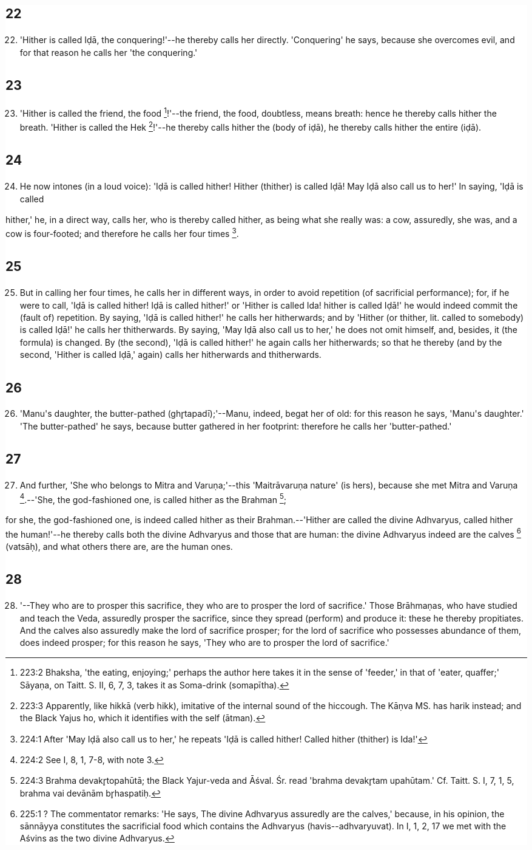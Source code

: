 [^egg_524]: 223:1 The seven Hotr̥s comprise the Hotr̥ with his assistants, the Maitrāvaruṇa (or Praśāstri), and Accḥāvāka; and the chief assistants of the Brahman, viz. the Brāhmaṇāccḥaṁsin, Āgnīdhra, Potr̥, and Neshṭr̥. The Grāvastut, another assistant of the Hotr̥, is often added as eighth Hotr̥. Cf. Haug, Ait. Br. II, p. 147. Instead of upahūtā saptahotrā in our text, the Kāṇva text and the Black Yajur-veda read upahūtāḥ saptahotrāḥ, 'called hither are the seven Hotr̥ships;' Āśval. Śr. upahūtā divyā sapta hotāraḥ, 'called hither are the seven divine Hotr̥s.'

## 22
22. 'Hither is called Iḍā, the conquering!'--he thereby calls her directly. 'Conquering' he says, because she overcomes evil, and for that reason he calls her 'the conquering.'

## 23
23. 'Hither is called the friend, the food [^egg_525]!'--the friend, the food, doubtless, means breath: hence he thereby calls hither the breath. 'Hither is called the Hek [^egg_526]!'--he thereby calls hither the (body of iḍā), he thereby calls hither the entire (iḍā).

[^egg_525]: 223:2 Bhaksha, 'the eating, enjoying;' perhaps the author here takes it in the sense of 'feeder,' in that of 'eater, quaffer;' Sāyaṇa, on Taitt. S. II, 6, 7, 3, takes it as Soma-drink (somapītha).

[^egg_526]: 223:3 Apparently, like hikkā (verb hikk), imitative of the internal sound of the hiccough. The Kāṇva MS. has harik instead; and the Black Yajus ho, which it identifies with the self (ātman).

## 24
24. He now intones (in a loud voice): 'Iḍā is called hither! Hither (thither) is called Iḍā! May Iḍā also call us to her!' In saying, 'Iḍā is called

hither,' he, in a direct way, calls her, who is thereby called hither, as being what she really was: a cow, assuredly, she was, and a cow is four-footed; and therefore he calls her four times [^egg_527].

[^egg_527]: 224:1 After 'May Iḍā also call us to her,' he repeats 'Iḍā is called hither! Called hither (thither) is Ida!'

## 25
25. But in calling her four times, he calls her in different ways, in order to avoid repetition (of sacrificial performance); for, if he were to call, 'Iḍā is called hither! Iḍā is called hither!' or 'Hither is called Ida! hither is called Iḍā!' he would indeed commit the (fault of) repetition. By saying, 'Iḍā is called hither!' he calls her hitherwards; and by 'Hither (or thither, lit. called to somebody) is called Iḍā!' he calls her thitherwards. By saying, 'May Iḍā also call us to her,' he does not omit himself, and, besides, it (the formula) is changed. By (the second), 'Iḍā is called hither!' he again calls her hitherwards; so that he thereby (and by the second, 'Hither is called Iḍā,' again) calls her hitherwards and thitherwards.

## 26
26. 'Manu's daughter, the butter-pathed (ghr̥tapadī);'--Manu, indeed, begat her of old: for this reason he says, 'Manu's daughter.' 'The butter-pathed' he says, because butter gathered in her footprint: therefore he calls her 'butter-pathed.'

## 27
27. And further, 'She who belongs to Mitra and Varuṇa;'--this 'Maitrāvaruṇa nature' (is hers), because she met Mitra and Varuṇa [^egg_528].--'She, the god-fashioned one, is called hither as the Brahman [^egg_529];

[^egg_528]: 224:2 See I, 8, 1, 7-8, with note 3.

[^egg_529]: 224:3 Brahma devakr̥topahūtā; the Black Yajur-veda and Āśval. Śr. read 'brahma devakr̥tam upahūtam.' Cf. Taitt. S. I, 7, 1, 5, brahma vai devānām br̥haspatiḥ.

for she, the god-fashioned one, is indeed called hither as their Brahman.--'Hither are called the divine Adhvaryus, called hither the human!'--he thereby calls both the divine Adhvaryus and those that are human: the divine Adhvaryus indeed are the calves [^egg_530] (vatsāḥ), and what others there are, are the human ones.

[^egg_530]: 225:1 ? The commentator remarks: 'He says, The divine Adhvaryus assuredly are the calves,' because, in his opinion, the sānnāyya constitutes the sacrificial food which contains the Adhvaryus (havis--adhvaryuvat). In I, 1, 2, 17 we met with the Aśvins as the two divine Adhvaryus.

## 28
28. '--They who are to prosper this sacrifice, they who are to prosper the lord of sacrifice.' Those Brāhmaṇas, who have studied and teach the Veda, assuredly prosper the sacrifice, since they spread (perform) and produce it: these he thereby propitiates. And the calves also assuredly make the lord of sacrifice prosper; for the lord of sacrifice who possesses abundance of them, does indeed prosper; for this reason he says, 'They who are to prosper the lord of sacrifice.'


[^egg_503]: 216:1 For other translations of this important legend of the deluge, see A. Weber, Ind. Streifen, I, p. 9 (Ind. Stud. I, 161 seq:).; Max Müller, History of Ancient Sanskrit Literature, p. 425; J. Muir, Original Sanskrit Texts, I, p. 182. For the later versions of the same legend, especially the one from the Mahābhārata (Vanaparvan 22747-12802), see Original Sanskrit Texts, I, p. 196 seq.
[^egg_504]: 216:2 According to the scholiast, 'it will carry away all these creatures that live in Bharatavarsha to some other country.'
[^egg_505]: 216:3 ? Saśvad dha jḥasha āsa, sa hi jyeshṭḥaṁ vardhate ’thetithīṁ samāṁ tad augha āgantā. 'Bald war er ein Grossfisch (jḥasha), denn er wuchs gewaltig,' Weber. 'He became soon a large fish. He said to Manu, "When I am full-grown, in the same year the flood will come,"' Max Müller. 'Straightway he became a large fish; for he waxes to the utmost,' Muir. Perhaps jḥasha is here intended for the name of some fabulous horned fish (cf. śr̥ṅgi, śr̥ṅgī). In the Black Yajur-veda (Taitt. S. I, 7, 1; II, 6, 7) the  iḍā is represented as a cow, produced by Mitra and Varuṇa (see below, par. 24). Perhaps it was this version and the symbolical representation of the iḍā as meaning cattle, which suggested the notion of a horned fish, in adapting an older legend.
[^egg_506]: 217:1 I adopt here, though not without hesitation, the interpretation proposed in the St. Petersb. Dict. (s.v. upa-ās), which the separation of mām from the verb favours. Professor Max Müller translates: 'Build a ship then, and worship me.' Dr. Muir: 'Thou shalt, therefore, construct a ship, and resort to me.' The Mahābhārata has: 'When standing on the ship, thou shalt look out for me: I shall be recognisable (by my being) furnished with a horn,' which, after all, may furnish the correct explanation of our passage.
[^egg_507]: 217:2 Or, 'it,' that is, either the ship, or the fish. That abhi-dudrāva, the reading of the Kāṇva school, is the right one, seems to follow from the next paragraph. Professor Weber's edition has ati-dudrāva, as read by his best MS., 'it (or he) sailed across the mountain.' The reading of the other MSS. adhi-dudrāva must be a clerical error, most likely for abhi-dudrāva. Professor Müller translates: 'The fish carried him by it over the northern mountain.' Dr. Muir: 'By this means he passed over (or, he hastened to) this northern mountain.'
[^egg_508]: 217:3 Antaścḥaitsīt,? 'cut thee asunder,' Max Müller; 'wash thee away;' 'fortspült,' Weber; 'abschneiden, intercludere,' St. Petersb. Dict. I adopt this last meaning, = 'leave thee stranded.'
[^egg_509]: 218:1 According to the version of the Mahābhārata, 'the peak of the Himālaya to which the ship was tied, was afterwards called naubandhana, 'the tying of the ship.' Professor Weber also draws attention to Ath.-veda XIX, 39, 8, where the term nāvaprabhraṁśana or 'gliding down of the ship' is used in connection with the summit of the Himavat.
[^egg_510]: 218:2 Pibdamānā-iva, as taken by the St. Petersb. Dict. The meaning 'dripping with fat, unctuous,' offered by the commentator, was probably suggested to him by what follows in the text; and by the cow-version (p. 216, note 3), Taitt. Br. II, 6, 7, 1.
[^egg_511]: 218:3 Or, as the commentator takes it, 'she both promised and did not promise it;' that is to say, she promised, inasmuch as she (Iḍā) is called maitrāvaruṇī (belonging to, or the daughter of, Mitra or Varuṇa; see XIV, 9, 4, 27), but refused, inasmuch as Mitra and Varuṇa have no share in the in portions.
[^egg_512]: 219:1 Iḍayā carati has the double meaning 'lives with Iḍā (the woman)' and 'practices sacrificial rites with the iḍā-ceremony.'
[^egg_513]: 219:2 See p. 16, note 1.
[^egg_514]: 219:3 The technical expression used for this fivefold cutting of the iḍā is sam-ava-do, 'to cut off completely (or together),' or, according to the St. Petersb. Dict., 'to divide and collect the  pieces.' The five cuttings of the iḍā consist of the upastaraṇa, or underlayer of butter in the iḍāpātrī; of two cuttings of each of the havis (or dishes of sacrificial food) from their southern and central parts respectively; and of two drippings (or bastings, abhighāraṇa) of butter, as in the case of the svishṭakr̥t (see Kāty. III, 4, 6, and note on I, 7, 3, 20). According to some authorities, the iḍā consists of four cuttings only (cf. Hillebrandt, Neu- and Vollm. p. 122).
[^egg_515]: 220:1 According to Kāty. III, 4, 8, 9, he does so without quitting his hold of the iḍā; and he withdraws the latter from the Hotr̥; when he anoints him.
[^egg_516]: 220:2 A gesture here indicates the two middle joints (or, according to Harisvāmin, the intermediate links) of the Hotr̥'s right fore-finger, viz. first the lower joint, and afterwards (par. 15) the upper joint; whereupon the Hotr̥ applies the respective joints to his lips and smears the butter on them, cf. Āśv. Ś. I, 7, 1; Kāty. III, 4, 9; Hillebrandt, op. cit., p. 124. In Śat. Br. XII, 2, 4, 5 the fore-finger is called annāditamā, or the finger 'which eats most food;' cf. Weber, Pratijñāsūtra, p. 97.
[^egg_516]: 220:2 A gesture here indicates the two middle joints (or, according to Harisvāmin, the intermediate links) of the Hotr̥'s right fore-finger, viz. first the lower joint, and afterwards (par. 15) the upper joint; whereupon the Hotr̥ applies the respective joints to his lips and smears the butter on them, cf. Āśv. Ś. I, 7, 1; Kāty. III, 4, 9; Hillebrandt, op. cit., p. 124. In Śat. Br. XII, 2, 4, 5 the fore-finger is called annāditamā, or the finger 'which eats most food;' cf. Weber, Pratijñāsūtra, p. 97.
[^egg_517]: 221:1 Enām hotari śrayati, literally 'he makes it enter into, remain in, the Hotr̥.' The author, however, here, as in I, 6, 4, 7, mixes up the verb śri with śrā, 'to cook.' The reason for this see p. 177, note 4.
[^egg_518]: 221:2 This, according to Āśv. Śr. I, 7, 3, and comm., is effected in the following way: the Hotr̥ takes the iḍā with his joined hands (añjali) and makes it lie in his left hand; whereupon the Adhvaryu cuts the (fivefold cut) avāntareḍā from the iḍā into the Hotr̥'s right hand, the fingers of which point northwards; the five cuttings apparently consist of the 'underlayer' of butter, two pieces cut from the iḍā, and drippings of butter on them. Cf. Hillebrandt, op. cit., p. 125.
[^egg_519]: 221:3 During the invocation of the iḍā the Hotr̥ holds the butter (as well as the avāntareḍā), and the other priests (except the Brahman) and the sacrificer touch the iḍā (or, according to Karka, the Hotr̥). Kāty. III, 4, 11, 12.
[^egg_520]: 222:1 There are considerable differences between the text of, the Hotr̥'s call to the iḍā as here given and that given in Āśv. Ś. I, 7, 7. The text of the Black Yajur-veda (Taitt. Br. III, 5, 8; Taitt. S. II, 6, 7; I, 7, 1), on the other hand, only differs from ours in one or two points. According to Āśv. Ś. I, 5, 28, the calls are to be uttered in the highest pitch (cf. Hillebrandt, Neu- and Vollmondsopfer, p. 126, note).
[^egg_521]: 222:2 Viz. the Hotr̥, as the representative of the officiating priests. Schol.
[^egg_522]: 222:3 On the rathantara and br̥hat sāmans, see p. 196, note 2. The vāmadevya sāman is Sāma-veda II, 32-34: kayā naś citra ā bhuvad ūtī sadāvr̥dhaḥ sakhā, 'with what favour will he assist us, the wonderful, ever-gladdening, friend,' &c. Cf. Haug, Ait. Br. II, 246.
[^egg_523]: 222:4 For upahūtā gāvaḥ, the Taitt. reads upahūtā dhenuḥ, 'called hither is the cow.' Āśval. Śr. has upahūtā gāvaḥ sahāśiraḥ--upahūtā dhenuḥ sahar̥shabhā. Here and after the succeeding calls we have apparently to supply the inverse formulas, 'May  the cows together with the bull call us,' &c., as in Taitt. Br., they being likewise omitted in Taitt. S. II, 6, 7.
[^egg_531]: 226:1 With this and the following paragraphs cf. I, 9, 1, 12 seq.
[^egg_532]: 227:1 See Sāyaṇa's comm. on Taitt. S. II, 6, 7, 6.
[^egg_533]: 227:2 Before this formula the Black Yajur-veda inserts, 'Called (he is) to the heavenly abode!' and after it as the final formula, 'All that is dear to him (the sacrificer) is called! Called (he is) of (? by) everything dear that is called!' Taitt, Br. III, 5, 9, 3. For the modifications of the concluding mantras in the case of the iḍā being invoked for the mistress of the house (Śat. Br. I, 9, 2, 5), see Taitt. Br, III, 5, 13.
[^egg_534]: 228:1 Viz. 'Iḍa is called hither!' see par. 24. According to Kāty. III, 4, 12, all (the other priests and the sacrificer, probably with the exception of the Brahman) touch the iḍā (or, according to Karka, they touch the Hotr̥ who holds the iḍā) whilst the invocation of the iḍā takes place. The quartering of the cake, according to ib. 13, is done with the text, 'Make swell, O ruddy one! milk me life; milk me offspring; milk me cattle; milk me brahmahood; milk me kshatriyahood; milk me people! Fatten through the progeny, through the cattle of him who hates us, whom we hate!'
[^egg_535]: 228:2 According to Kāty. III, 4, 14, the Adhvaryu puts the four parts on the barhis and assigns one to each priest. But according to the commentary and to other Sūtras, it is the sacrificer who allocates the portions by laying them down so as to correspond with the four intermediate regions, commencing in the south-east (or Agni's) region, and saying, 'This for the Brahman,' 'This for the Hotr̥,' 'This for the Adhvaryu,' 'This for the Agnīdh.' The sacrificer then shifts his Brāhmanical cord from the right to the left shoulder, and while touching the four portions, and looking towards the south (the region of the fathers), murmurs (Vāj. S. II, 31), 'Here, O fathers, regale yourselves! Like bulls come hither (āvr̥shāyadhvam) each to his own share!' He then quits his hold of the portions, and murmurs, 'The fathers have regaled themselves: like bulls they came each to his own share!' See Śat. Br. II, 4, 2, 20 seq.; Vāj. S. p. 57. [The Kāṇva text of the Brāhmaṇa does not mention the formulas here any more than does our author.] He then shifts the cord back on his left shoulder, touches water, and hands the portions to the priests for them to eat. Kāty. III, 4, 16-18.
[^egg_536]: 229:1 Kāty. Śr. III, 4, 19. There is some uncertainty as to the particular time when the Adhvaryu cuts the shaḍavatta; cf. Hillebrandt, p. 123. Mahīdhara on Vāj. S. II, 10 remarks: When the Hotr̥ pronounces the call to heaven and earth, then he (the Adhvaryu), having put one piece of each of the two cakes in (the two bowls of) the Shaḍavatta (vessel), gives it to the Agnīdh; and the latter eats it with the formulas 'Hither is called (the mother Earth),' &c. The 'six cuttings' of the Shaḍavatta consist of a piece of the Agni cake with an 'underlayer' and a dripping of butter for each of the two bowls of the Shaḍavatta dish.
[^egg_537]: 229:2 That is, the formula 'Hither is called the sacrificer,' see par. 29.
[^egg_538]: 229:3 The priests eat first their quarter of the cake and then, with the sacrificer, their share of the iḍā. The Hotr̥ eats also the avāntareḍā, with the text (Āśv. Ś. I, 7, 8), 'O Iḍā, accept graciously our share!' &c.
[^egg_539]: 230:1 See I, 3, 2, 5 seq. The Kāṇva text omits this paragraph.